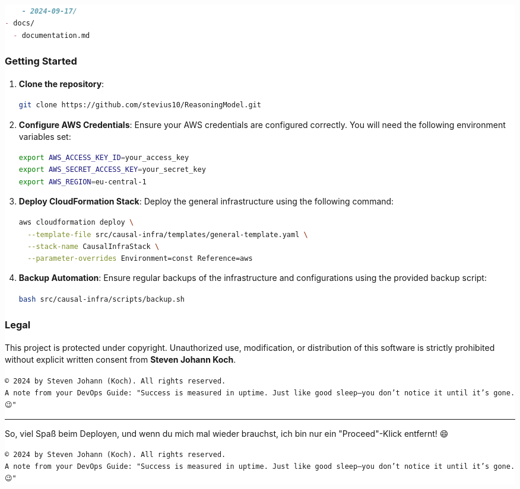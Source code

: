 ```markdown
    - 2024-09-17/
- docs/
  - documentation.md
```

### Getting Started

1. **Clone the repository**:
   ```bash
   git clone https://github.com/stevius10/ReasoningModel.git
   ```

2. **Configure AWS Credentials**:
   Ensure your AWS credentials are configured correctly. You will need the following environment variables set:
   ```bash
   export AWS_ACCESS_KEY_ID=your_access_key
   export AWS_SECRET_ACCESS_KEY=your_secret_key
   export AWS_REGION=eu-central-1
   ```

3. **Deploy CloudFormation Stack**:
   Deploy the general infrastructure using the following command:
   ```bash
   aws cloudformation deploy \
     --template-file src/causal-infra/templates/general-template.yaml \
     --stack-name CausalInfraStack \
     --parameter-overrides Environment=const Reference=aws
   ```

4. **Backup Automation**:
   Ensure regular backups of the infrastructure and configurations using the provided backup script:
   ```bash
   bash src/causal-infra/scripts/backup.sh
   ```

### Legal

This project is protected under copyright. Unauthorized use, modification, or distribution of this software is strictly prohibited without explicit written consent from **Steven Johann Koch**.

```plaintext
© 2024 by Steven Johann (Koch). All rights reserved.
A note from your DevOps Guide: "Success is measured in uptime. Just like good sleep—you don’t notice it until it’s gone. 😉"
```

---

So, viel Spaß beim Deployen, und wenn du mich mal wieder brauchst, ich bin nur ein "Proceed"-Klick entfernt! 😄
```plaintext
© 2024 by Steven Johann (Koch). All rights reserved.
A note from your DevOps Guide: "Success is measured in uptime. Just like good sleep—you don’t notice it until it’s gone. 😉"
```
